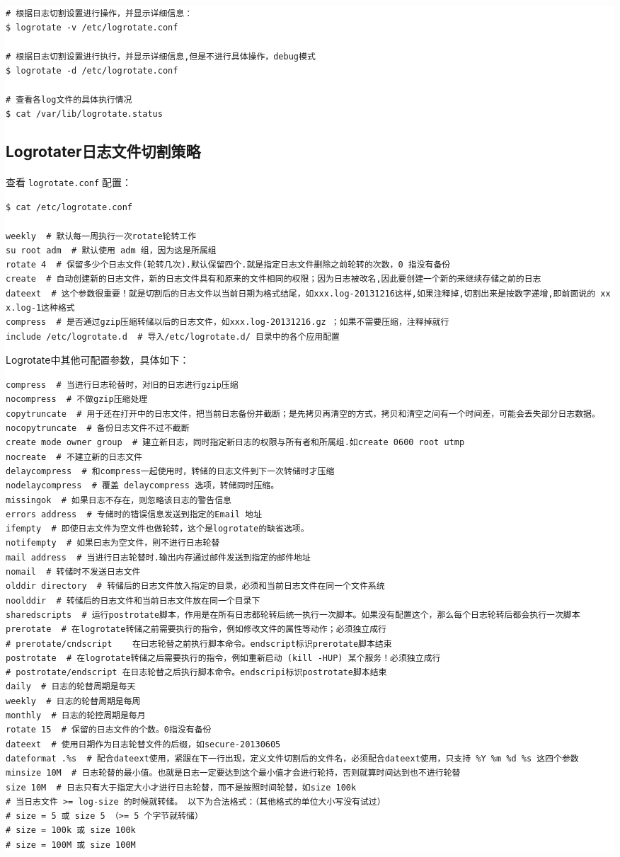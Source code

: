 ```shell
# 根据日志切割设置进行操作，并显示详细信息：
$ logrotate -v /etc/logrotate.conf

# 根据日志切割设置进行执行，并显示详细信息,但是不进行具体操作，debug模式
$ logrotate -d /etc/logrotate.conf

# 查看各log文件的具体执行情况
$ cat /var/lib/logrotate.status
```

## Logrotater日志文件切割策略
查看 `logrotate.conf` 配置：

```shell
$ cat /etc/logrotate.conf

weekly  # 默认每一周执行一次rotate轮转工作
su root adm  # 默认使用 adm 组，因为这是所属组
rotate 4  # 保留多少个日志文件(轮转几次).默认保留四个.就是指定日志文件删除之前轮转的次数，0 指没有备份
create  # 自动创建新的日志文件，新的日志文件具有和原来的文件相同的权限；因为日志被改名,因此要创建一个新的来继续存储之前的日志
dateext  # 这个参数很重要！就是切割后的日志文件以当前日期为格式结尾，如xxx.log-20131216这样,如果注释掉,切割出来是按数字递增,即前面说的 xxx.log-1这种格式
compress  # 是否通过gzip压缩转储以后的日志文件，如xxx.log-20131216.gz ；如果不需要压缩，注释掉就行
include /etc/logrotate.d  # 导入/etc/logrotate.d/ 目录中的各个应用配置
```

Logrotate中其他可配置参数，具体如下：

```shell
compress  # 当进行日志轮替时，对旧的日志进行gzip压缩
nocompress  # 不做gzip压缩处理
copytruncate  # 用于还在打开中的日志文件，把当前日志备份并截断；是先拷贝再清空的方式，拷贝和清空之间有一个时间差，可能会丢失部分日志数据。
nocopytruncate  # 备份日志文件不过不截断
create mode owner group  # 建立新日志，同时指定新日志的权限与所有者和所属组.如create 0600 root utmp
nocreate  # 不建立新的日志文件
delaycompress  # 和compress一起使用时，转储的日志文件到下一次转储时才压缩
nodelaycompress  # 覆盖 delaycompress 选项，转储同时压缩。
missingok  # 如果日志不存在，则忽略该日志的警告信息
errors address  # 专储时的错误信息发送到指定的Email 地址
ifempty  # 即使日志文件为空文件也做轮转，这个是logrotate的缺省选项。
notifempty  # 如果曰志为空文件，則不进行日志轮替
mail address  # 当进行日志轮替时.输出内存通过邮件发送到指定的邮件地址
nomail  # 转储时不发送日志文件
olddir directory  # 转储后的日志文件放入指定的目录，必须和当前日志文件在同一个文件系统
noolddir  # 转储后的日志文件和当前日志文件放在同一个目录下
sharedscripts  # 运行postrotate脚本，作用是在所有日志都轮转后统一执行一次脚本。如果没有配置这个，那么每个日志轮转后都会执行一次脚本
prerotate  # 在logrotate转储之前需要执行的指令，例如修改文件的属性等动作；必须独立成行
# prerotate/cndscript	 在曰志轮替之前执行脚本命令。endscript标识prerotate脚本结束
postrotate  # 在logrotate转储之后需要执行的指令，例如重新启动 (kill -HUP) 某个服务！必须独立成行
# postrotate/endscript 在日志轮替之后执行脚本命令。endscripi标识postrotate脚本结束
daily  # 日志的轮替周期是毎天
weekly  # 日志的轮替周期是每周
monthly  # 日志的轮控周期是每月
rotate 15  # 保留的日志文件的个数。0指没有备份
dateext  # 使用日期作为日志轮替文件的后缀，如secure-20130605
dateformat .%s  # 配合dateext使用，紧跟在下一行出现，定义文件切割后的文件名，必须配合dateext使用，只支持 %Y %m %d %s 这四个参数
minsize 10M  # 日志轮替的最小值。也就是日志一定要达到这个最小值才会进行轮持，否则就算时间达到也不进行轮替
size 10M  # 日志只有大于指定大小才进行日志轮替，而不是按照时间轮替，如size 100k
# 当日志文件 >= log-size 的时候就转储。 以下为合法格式：（其他格式的单位大小写没有试过）
# size = 5 或 size 5 （>= 5 个字节就转储）
# size = 100k 或 size 100k
# size = 100M 或 size 100M
```

